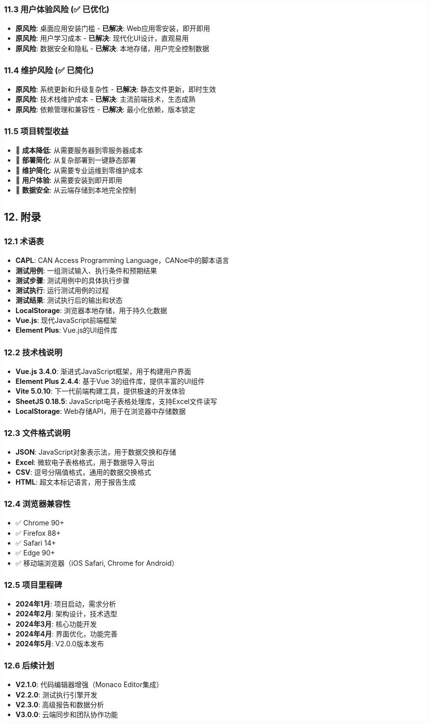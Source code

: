 ### 11.3 用户体验风险 (✅ 已优化)
- **原风险**: 桌面应用安装门槛 - **已解决**: Web应用零安装，即开即用
- **原风险**: 用户学习成本 - **已解决**: 现代化UI设计，直观易用
- **原风险**: 数据安全和隐私 - **已解决**: 本地存储，用户完全控制数据

### 11.4 维护风险 (✅ 已简化)
- **原风险**: 系统更新和升级复杂性 - **已解决**: 静态文件更新，即时生效
- **原风险**: 技术栈维护成本 - **已解决**: 主流前端技术，生态成熟
- **原风险**: 依赖管理和兼容性 - **已解决**: 最小化依赖，版本锁定

### 11.5 项目转型收益
- 🎯 **成本降低**: 从需要服务器到零服务器成本
- 🎯 **部署简化**: 从复杂部署到一键静态部署
- 🎯 **维护简化**: 从需要专业运维到零维护成本
- 🎯 **用户体验**: 从需要安装到即开即用
- 🎯 **数据安全**: 从云端存储到本地完全控制

## 12. 附录

### 12.1 术语表
- **CAPL**: CAN Access Programming Language，CANoe中的脚本语言
- **测试用例**: 一组测试输入、执行条件和预期结果
- **测试步骤**: 测试用例中的具体执行步骤
- **测试执行**: 运行测试用例的过程
- **测试结果**: 测试执行后的输出和状态
- **LocalStorage**: 浏览器本地存储，用于持久化数据
- **Vue.js**: 现代JavaScript前端框架
- **Element Plus**: Vue.js的UI组件库

### 12.2 技术栈说明
- **Vue.js 3.4.0**: 渐进式JavaScript框架，用于构建用户界面
- **Element Plus 2.4.4**: 基于Vue 3的组件库，提供丰富的UI组件
- **Vite 5.0.10**: 下一代前端构建工具，提供极速的开发体验
- **SheetJS 0.18.5**: JavaScript电子表格处理库，支持Excel文件读写
- **LocalStorage**: Web存储API，用于在浏览器中存储数据

### 12.3 文件格式说明
- **JSON**: JavaScript对象表示法，用于数据交换和存储
- **Excel**: 微软电子表格格式，用于数据导入导出
- **CSV**: 逗号分隔值格式，通用的数据交换格式
- **HTML**: 超文本标记语言，用于报告生成

### 12.4 浏览器兼容性
- ✅ Chrome 90+
- ✅ Firefox 88+
- ✅ Safari 14+
- ✅ Edge 90+
- ✅ 移动端浏览器（iOS Safari, Chrome for Android）

### 12.5 项目里程碑
- **2024年1月**: 项目启动，需求分析
- **2024年2月**: 架构设计，技术选型
- **2024年3月**: 核心功能开发
- **2024年4月**: 界面优化，功能完善
- **2024年5月**: V2.0.0版本发布

### 12.6 后续计划
- **V2.1.0**: 代码编辑器增强（Monaco Editor集成）
- **V2.2.0**: 测试执行引擎开发
- **V2.3.0**: 高级报告和数据分析
- **V3.0.0**: 云端同步和团队协作功能